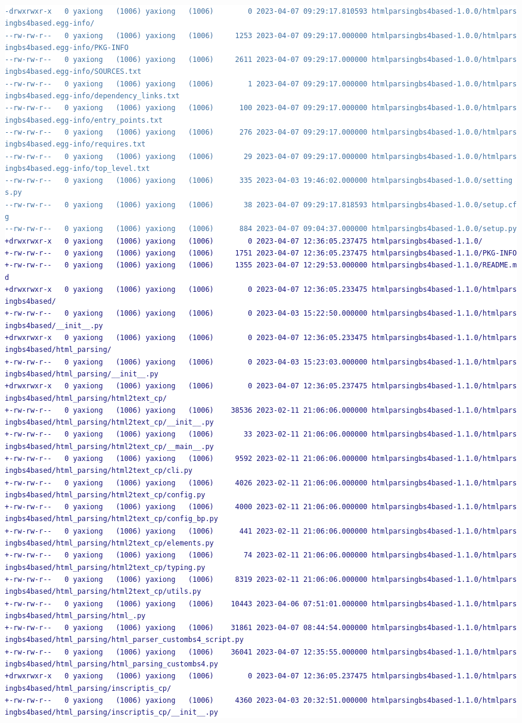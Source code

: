 ```diff
-drwxrwxr-x   0 yaxiong   (1006) yaxiong   (1006)        0 2023-04-07 09:29:17.810593 htmlparsingbs4based-1.0.0/htmlparsingbs4based.egg-info/
--rw-rw-r--   0 yaxiong   (1006) yaxiong   (1006)     1253 2023-04-07 09:29:17.000000 htmlparsingbs4based-1.0.0/htmlparsingbs4based.egg-info/PKG-INFO
--rw-rw-r--   0 yaxiong   (1006) yaxiong   (1006)     2611 2023-04-07 09:29:17.000000 htmlparsingbs4based-1.0.0/htmlparsingbs4based.egg-info/SOURCES.txt
--rw-rw-r--   0 yaxiong   (1006) yaxiong   (1006)        1 2023-04-07 09:29:17.000000 htmlparsingbs4based-1.0.0/htmlparsingbs4based.egg-info/dependency_links.txt
--rw-rw-r--   0 yaxiong   (1006) yaxiong   (1006)      100 2023-04-07 09:29:17.000000 htmlparsingbs4based-1.0.0/htmlparsingbs4based.egg-info/entry_points.txt
--rw-rw-r--   0 yaxiong   (1006) yaxiong   (1006)      276 2023-04-07 09:29:17.000000 htmlparsingbs4based-1.0.0/htmlparsingbs4based.egg-info/requires.txt
--rw-rw-r--   0 yaxiong   (1006) yaxiong   (1006)       29 2023-04-07 09:29:17.000000 htmlparsingbs4based-1.0.0/htmlparsingbs4based.egg-info/top_level.txt
--rw-rw-r--   0 yaxiong   (1006) yaxiong   (1006)      335 2023-04-03 19:46:02.000000 htmlparsingbs4based-1.0.0/settings.py
--rw-rw-r--   0 yaxiong   (1006) yaxiong   (1006)       38 2023-04-07 09:29:17.818593 htmlparsingbs4based-1.0.0/setup.cfg
--rw-rw-r--   0 yaxiong   (1006) yaxiong   (1006)      884 2023-04-07 09:04:37.000000 htmlparsingbs4based-1.0.0/setup.py
+drwxrwxr-x   0 yaxiong   (1006) yaxiong   (1006)        0 2023-04-07 12:36:05.237475 htmlparsingbs4based-1.1.0/
+-rw-rw-r--   0 yaxiong   (1006) yaxiong   (1006)     1751 2023-04-07 12:36:05.237475 htmlparsingbs4based-1.1.0/PKG-INFO
+-rw-rw-r--   0 yaxiong   (1006) yaxiong   (1006)     1355 2023-04-07 12:29:53.000000 htmlparsingbs4based-1.1.0/README.md
+drwxrwxr-x   0 yaxiong   (1006) yaxiong   (1006)        0 2023-04-07 12:36:05.233475 htmlparsingbs4based-1.1.0/htmlparsingbs4based/
+-rw-rw-r--   0 yaxiong   (1006) yaxiong   (1006)        0 2023-04-03 15:22:50.000000 htmlparsingbs4based-1.1.0/htmlparsingbs4based/__init__.py
+drwxrwxr-x   0 yaxiong   (1006) yaxiong   (1006)        0 2023-04-07 12:36:05.233475 htmlparsingbs4based-1.1.0/htmlparsingbs4based/html_parsing/
+-rw-rw-r--   0 yaxiong   (1006) yaxiong   (1006)        0 2023-04-03 15:23:03.000000 htmlparsingbs4based-1.1.0/htmlparsingbs4based/html_parsing/__init__.py
+drwxrwxr-x   0 yaxiong   (1006) yaxiong   (1006)        0 2023-04-07 12:36:05.237475 htmlparsingbs4based-1.1.0/htmlparsingbs4based/html_parsing/html2text_cp/
+-rw-rw-r--   0 yaxiong   (1006) yaxiong   (1006)    38536 2023-02-11 21:06:06.000000 htmlparsingbs4based-1.1.0/htmlparsingbs4based/html_parsing/html2text_cp/__init__.py
+-rw-rw-r--   0 yaxiong   (1006) yaxiong   (1006)       33 2023-02-11 21:06:06.000000 htmlparsingbs4based-1.1.0/htmlparsingbs4based/html_parsing/html2text_cp/__main__.py
+-rw-rw-r--   0 yaxiong   (1006) yaxiong   (1006)     9592 2023-02-11 21:06:06.000000 htmlparsingbs4based-1.1.0/htmlparsingbs4based/html_parsing/html2text_cp/cli.py
+-rw-rw-r--   0 yaxiong   (1006) yaxiong   (1006)     4026 2023-02-11 21:06:06.000000 htmlparsingbs4based-1.1.0/htmlparsingbs4based/html_parsing/html2text_cp/config.py
+-rw-rw-r--   0 yaxiong   (1006) yaxiong   (1006)     4000 2023-02-11 21:06:06.000000 htmlparsingbs4based-1.1.0/htmlparsingbs4based/html_parsing/html2text_cp/config_bp.py
+-rw-rw-r--   0 yaxiong   (1006) yaxiong   (1006)      441 2023-02-11 21:06:06.000000 htmlparsingbs4based-1.1.0/htmlparsingbs4based/html_parsing/html2text_cp/elements.py
+-rw-rw-r--   0 yaxiong   (1006) yaxiong   (1006)       74 2023-02-11 21:06:06.000000 htmlparsingbs4based-1.1.0/htmlparsingbs4based/html_parsing/html2text_cp/typing.py
+-rw-rw-r--   0 yaxiong   (1006) yaxiong   (1006)     8319 2023-02-11 21:06:06.000000 htmlparsingbs4based-1.1.0/htmlparsingbs4based/html_parsing/html2text_cp/utils.py
+-rw-rw-r--   0 yaxiong   (1006) yaxiong   (1006)    10443 2023-04-06 07:51:01.000000 htmlparsingbs4based-1.1.0/htmlparsingbs4based/html_parsing/html_.py
+-rw-rw-r--   0 yaxiong   (1006) yaxiong   (1006)    31861 2023-04-07 08:44:54.000000 htmlparsingbs4based-1.1.0/htmlparsingbs4based/html_parsing/html_parser_custombs4_script.py
+-rw-rw-r--   0 yaxiong   (1006) yaxiong   (1006)    36041 2023-04-07 12:35:55.000000 htmlparsingbs4based-1.1.0/htmlparsingbs4based/html_parsing/html_parsing_custombs4.py
+drwxrwxr-x   0 yaxiong   (1006) yaxiong   (1006)        0 2023-04-07 12:36:05.237475 htmlparsingbs4based-1.1.0/htmlparsingbs4based/html_parsing/inscriptis_cp/
+-rw-rw-r--   0 yaxiong   (1006) yaxiong   (1006)     4360 2023-04-03 20:32:51.000000 htmlparsingbs4based-1.1.0/htmlparsingbs4based/html_parsing/inscriptis_cp/__init__.py
```